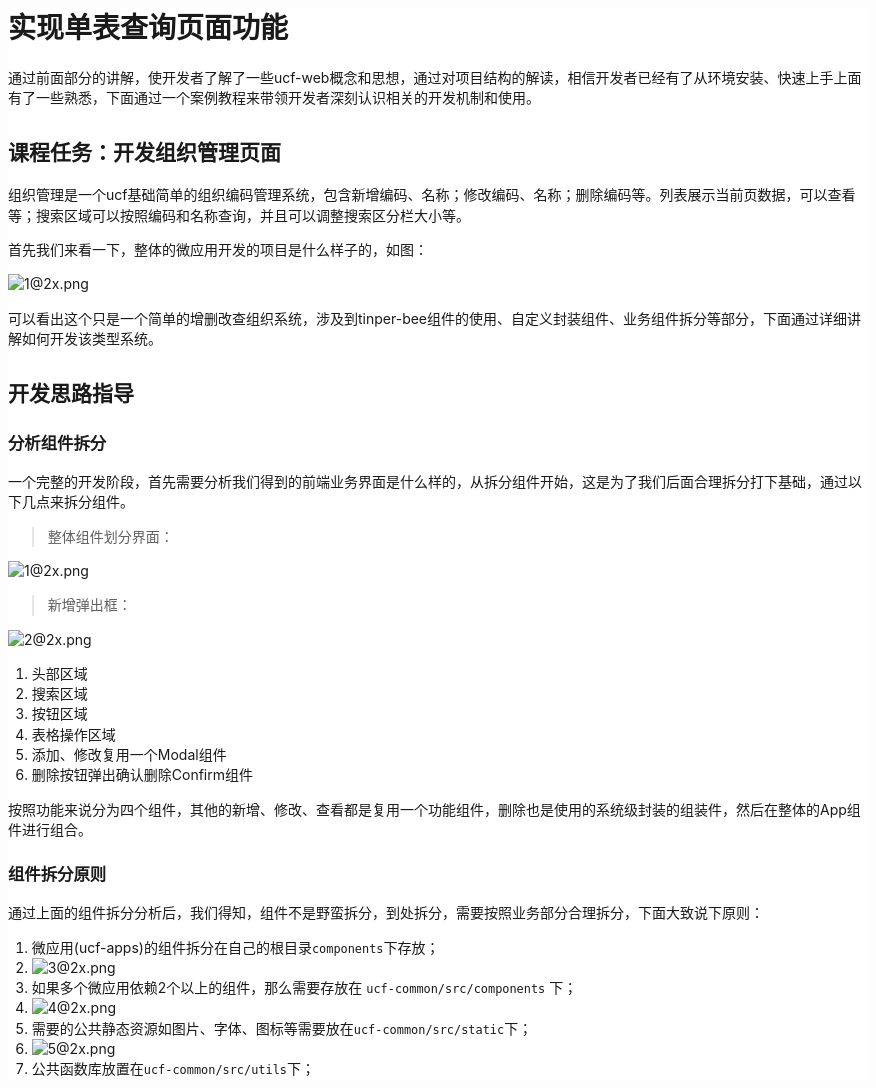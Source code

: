 # 实现单表查询页面功能

通过前面部分的讲解，使开发者了解了一些ucf-web概念和思想，通过对项目结构的解读，相信开发者已经有了从环境安装、快速上手上面有了一些熟悉，下面通过一个案例教程来带领开发者深刻认识相关的开发机制和使用。

<a name="3bf21024"></a>
## 课程任务：开发组织管理页面
组织管理是一个ucf基础简单的组织编码管理系统，包含新增编码、名称；修改编码、名称；删除编码等。列表展示当前页数据，可以查看等；搜索区域可以按照编码和名称查询，并且可以调整搜索区分栏大小等。

首先我们来看一下，整体的微应用开发的项目是什么样子的，如图：

![1@2x.png](https://cdn.nlark.com/yuque/0/2019/png/192735/1550468087626-00577c6f-7a44-4e62-83e5-6d85477c7904.png#align=left&display=inline&height=385&name=1%402x.png&originHeight=1732&originWidth=3358&size=228949&status=done&width=746)

可以看出这个只是一个简单的增删改查组织系统，涉及到tinper-bee组件的使用、自定义封装组件、业务组件拆分等部分，下面通过详细讲解如何开发该类型系统。

<a name="141bc559"></a>
## 开发思路指导
<a name="cbe026b4"></a>
### 分析组件拆分

一个完整的开发阶段，首先需要分析我们得到的前端业务界面是什么样的，从拆分组件开始，这是为了我们后面合理拆分打下基础，通过以下几点来拆分组件。

> 整体组件划分界面：

![1@2x.png](https://cdn.nlark.com/yuque/0/2019/png/192735/1550477760394-1f456b55-9d1d-4a34-97d0-14ecdb006d02.png#align=left&display=inline&height=382&name=1%402x.png&originHeight=1718&originWidth=3358&size=244977&status=done&width=746)

> 新增弹出框：

![2@2x.png](https://cdn.nlark.com/yuque/0/2019/png/192735/1550478541120-a83649db-1630-49df-a2c9-e86ebbe28538.png#align=left&display=inline&height=180&name=2%402x.png&originHeight=462&originWidth=1910&size=51023&status=done&width=746)

1. 头部区域
1. 搜索区域
1. 按钮区域
1. 表格操作区域
1. 添加、修改复用一个Modal组件
1. 删除按钮弹出确认删除Confirm组件

按照功能来说分为四个组件，其他的新增、修改、查看都是复用一个功能组件，删除也是使用的系统级封装的组装件，然后在整体的App组件进行组合。

<a name="a84de429"></a>
### 组件拆分原则

通过上面的组件拆分分析后，我们得知，组件不是野蛮拆分，到处拆分，需要按照业务部分合理拆分，下面大致说下原则：

1. 微应用(ucf-apps)的组件拆分在自己的根目录`components`下存放；
  1. ![3@2x.png](https://cdn.nlark.com/yuque/0/2019/png/192735/1550479646510-c599e2e6-fdf6-47e6-bd9d-c5da896b7bd8.png#align=left&display=inline&height=216&name=3%402x.png&originHeight=480&originWidth=402&size=47383&status=done&width=181)
2. 如果多个微应用依赖2个以上的组件，那么需要存放在 `ucf-common/src/components` 下；
  1. ![4@2x.png](https://cdn.nlark.com/yuque/0/2019/png/192735/1550479713619-631dc0c9-4106-4746-9e9f-26ae4f2883a3.png#align=left&display=inline&height=255&name=4%402x.png&originHeight=482&originWidth=344&size=36225&status=done&width=182)
3. 需要的公共静态资源如图片、字体、图标等需要放在`ucf-common/src/static`下；
  1. ![5@2x.png](https://cdn.nlark.com/yuque/0/2019/png/192735/1550479845330-f911eb73-e6de-4a34-9e7c-f293bfe1b532.png#align=left&display=inline&height=238&name=5%402x.png&originHeight=440&originWidth=340&size=35981&status=done&width=184)
4. 公共函数库放置在`ucf-common/src/utils`下；
